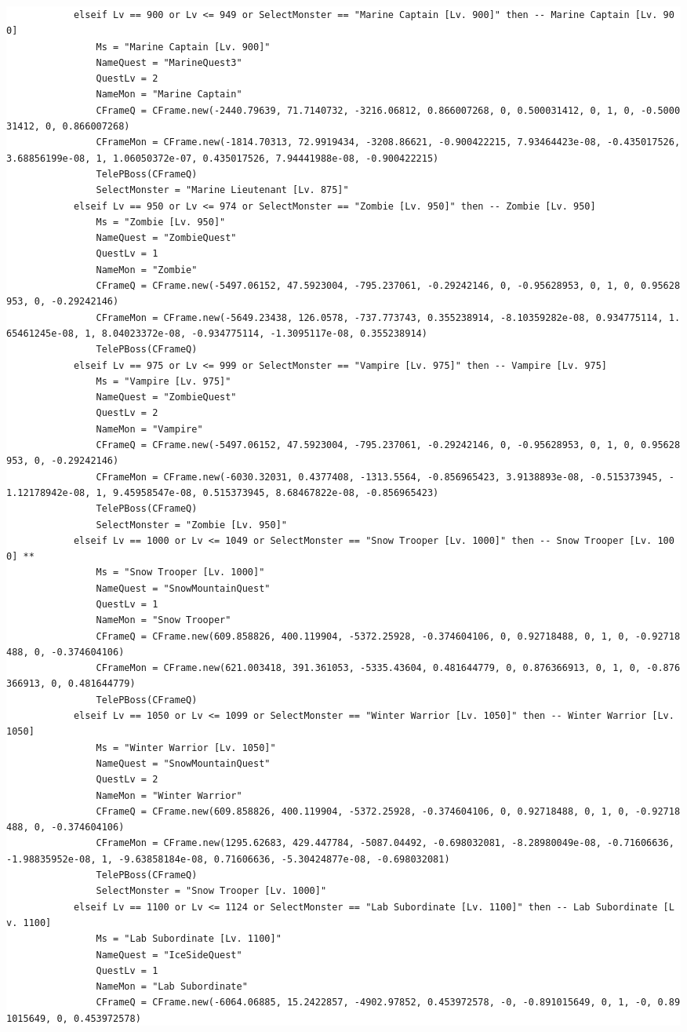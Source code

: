 				elseif Lv == 900 or Lv <= 949 or SelectMonster == "Marine Captain [Lv. 900]" then -- Marine Captain [Lv. 900]
					Ms = "Marine Captain [Lv. 900]"
					NameQuest = "MarineQuest3"
					QuestLv = 2
					NameMon = "Marine Captain"
					CFrameQ = CFrame.new(-2440.79639, 71.7140732, -3216.06812, 0.866007268, 0, 0.500031412, 0, 1, 0, -0.500031412, 0, 0.866007268)
					CFrameMon = CFrame.new(-1814.70313, 72.9919434, -3208.86621, -0.900422215, 7.93464423e-08, -0.435017526, 3.68856199e-08, 1, 1.06050372e-07, 0.435017526, 7.94441988e-08, -0.900422215)
					TelePBoss(CFrameQ)
					SelectMonster = "Marine Lieutenant [Lv. 875]"
				elseif Lv == 950 or Lv <= 974 or SelectMonster == "Zombie [Lv. 950]" then -- Zombie [Lv. 950]
					Ms = "Zombie [Lv. 950]"
					NameQuest = "ZombieQuest"
					QuestLv = 1
					NameMon = "Zombie"
					CFrameQ = CFrame.new(-5497.06152, 47.5923004, -795.237061, -0.29242146, 0, -0.95628953, 0, 1, 0, 0.95628953, 0, -0.29242146)
					CFrameMon = CFrame.new(-5649.23438, 126.0578, -737.773743, 0.355238914, -8.10359282e-08, 0.934775114, 1.65461245e-08, 1, 8.04023372e-08, -0.934775114, -1.3095117e-08, 0.355238914)
					TelePBoss(CFrameQ)
				elseif Lv == 975 or Lv <= 999 or SelectMonster == "Vampire [Lv. 975]" then -- Vampire [Lv. 975]
					Ms = "Vampire [Lv. 975]"
					NameQuest = "ZombieQuest"
					QuestLv = 2
					NameMon = "Vampire"
					CFrameQ = CFrame.new(-5497.06152, 47.5923004, -795.237061, -0.29242146, 0, -0.95628953, 0, 1, 0, 0.95628953, 0, -0.29242146)
					CFrameMon = CFrame.new(-6030.32031, 0.4377408, -1313.5564, -0.856965423, 3.9138893e-08, -0.515373945, -1.12178942e-08, 1, 9.45958547e-08, 0.515373945, 8.68467822e-08, -0.856965423)
					TelePBoss(CFrameQ)
					SelectMonster = "Zombie [Lv. 950]"
				elseif Lv == 1000 or Lv <= 1049 or SelectMonster == "Snow Trooper [Lv. 1000]" then -- Snow Trooper [Lv. 1000] **
					Ms = "Snow Trooper [Lv. 1000]"
					NameQuest = "SnowMountainQuest"
					QuestLv = 1
					NameMon = "Snow Trooper"
					CFrameQ = CFrame.new(609.858826, 400.119904, -5372.25928, -0.374604106, 0, 0.92718488, 0, 1, 0, -0.92718488, 0, -0.374604106)
					CFrameMon = CFrame.new(621.003418, 391.361053, -5335.43604, 0.481644779, 0, 0.876366913, 0, 1, 0, -0.876366913, 0, 0.481644779)
					TelePBoss(CFrameQ)
				elseif Lv == 1050 or Lv <= 1099 or SelectMonster == "Winter Warrior [Lv. 1050]" then -- Winter Warrior [Lv. 1050]
					Ms = "Winter Warrior [Lv. 1050]"
					NameQuest = "SnowMountainQuest"
					QuestLv = 2
					NameMon = "Winter Warrior"
					CFrameQ = CFrame.new(609.858826, 400.119904, -5372.25928, -0.374604106, 0, 0.92718488, 0, 1, 0, -0.92718488, 0, -0.374604106)
					CFrameMon = CFrame.new(1295.62683, 429.447784, -5087.04492, -0.698032081, -8.28980049e-08, -0.71606636, -1.98835952e-08, 1, -9.63858184e-08, 0.71606636, -5.30424877e-08, -0.698032081)
					TelePBoss(CFrameQ)
					SelectMonster = "Snow Trooper [Lv. 1000]"
				elseif Lv == 1100 or Lv <= 1124 or SelectMonster == "Lab Subordinate [Lv. 1100]" then -- Lab Subordinate [Lv. 1100]
					Ms = "Lab Subordinate [Lv. 1100]"
					NameQuest = "IceSideQuest"
					QuestLv = 1
					NameMon = "Lab Subordinate"
					CFrameQ = CFrame.new(-6064.06885, 15.2422857, -4902.97852, 0.453972578, -0, -0.891015649, 0, 1, -0, 0.891015649, 0, 0.453972578)